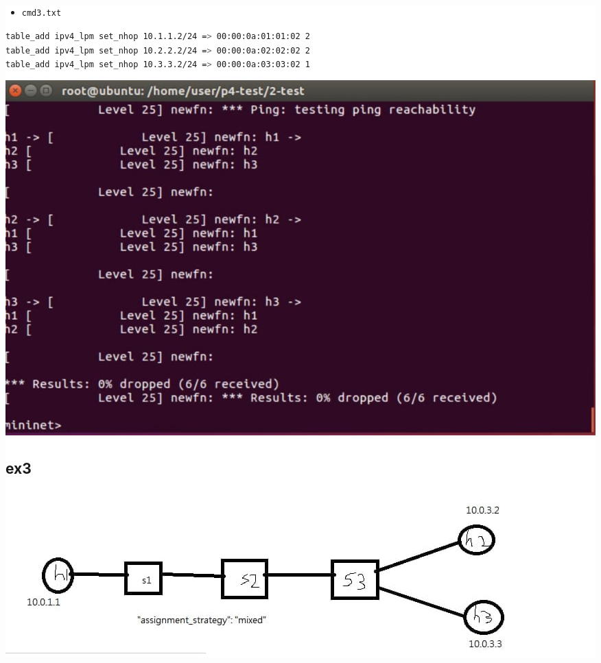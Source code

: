 * `cmd3.txt`

```sh
table_add ipv4_lpm set_nhop 10.1.1.2/24 => 00:00:0a:01:01:02 2
table_add ipv4_lpm set_nhop 10.2.2.2/24 => 00:00:0a:02:02:02 2
table_add ipv4_lpm set_nhop 10.3.3.2/24 => 00:00:0a:03:03:02 1
```

![](https://github.com/110610531/Mininet_note/blob/main/pic/16.jpg)

## ex3

![](https://github.com/110610531/Mininet_note/blob/main/pic/p4-test4.jpg)
